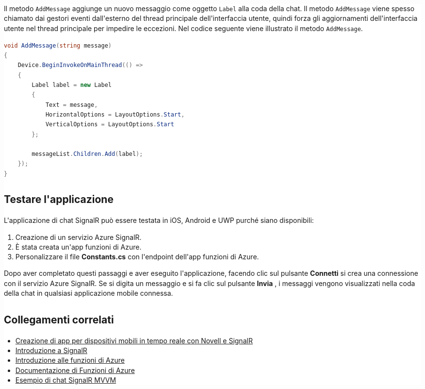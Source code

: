 Il metodo `AddMessage` aggiunge un nuovo messaggio come oggetto `Label` alla coda della chat. Il metodo `AddMessage` viene spesso chiamato dai gestori eventi dall'esterno del thread principale dell'interfaccia utente, quindi forza gli aggiornamenti dell'interfaccia utente nel thread principale per impedire le eccezioni. Nel codice seguente viene illustrato il metodo `AddMessage`.

```csharp
void AddMessage(string message)
{
    Device.BeginInvokeOnMainThread(() =>
    {
        Label label = new Label
        {
            Text = message,
            HorizontalOptions = LayoutOptions.Start,
            VerticalOptions = LayoutOptions.Start
        };

        messageList.Children.Add(label);
    });
}
```

## <a name="test-the-application"></a>Testare l'applicazione

L'applicazione di chat SignalR può essere testata in iOS, Android e UWP purché siano disponibili:

1. Creazione di un servizio Azure SignalR.
1. È stata creata un'app funzioni di Azure.
1. Personalizzare il file **Constants.cs** con l'endpoint dell'app funzioni di Azure.

Dopo aver completato questi passaggi e aver eseguito l'applicazione, facendo clic sul pulsante **Connetti** si crea una connessione con il servizio Azure SignalR. Se si digita un messaggio e si fa clic sul pulsante **Invia** , i messaggi vengono visualizzati nella coda della chat in qualsiasi applicazione mobile connessa.

## <a name="related-links"></a>Collegamenti correlati

* [Creazione di app per dispositivi mobili in tempo reale con Novell e SignalR](https://mybuild.techcommunity.microsoft.com/sessions/77333/)
* [Introduzione a SignalR](/aspnet/signalr/overview/getting-started/introduction-to-signalr)
* [Introduzione alle funzioni di Azure](/azure/azure-functions/functions-overview)
* [Documentazione di Funzioni di Azure](/azure/azure-functions/)
* [Esempio di chat SignalR MVVM](https://github.com/lbugnion/sample-xamarin-signalr)
